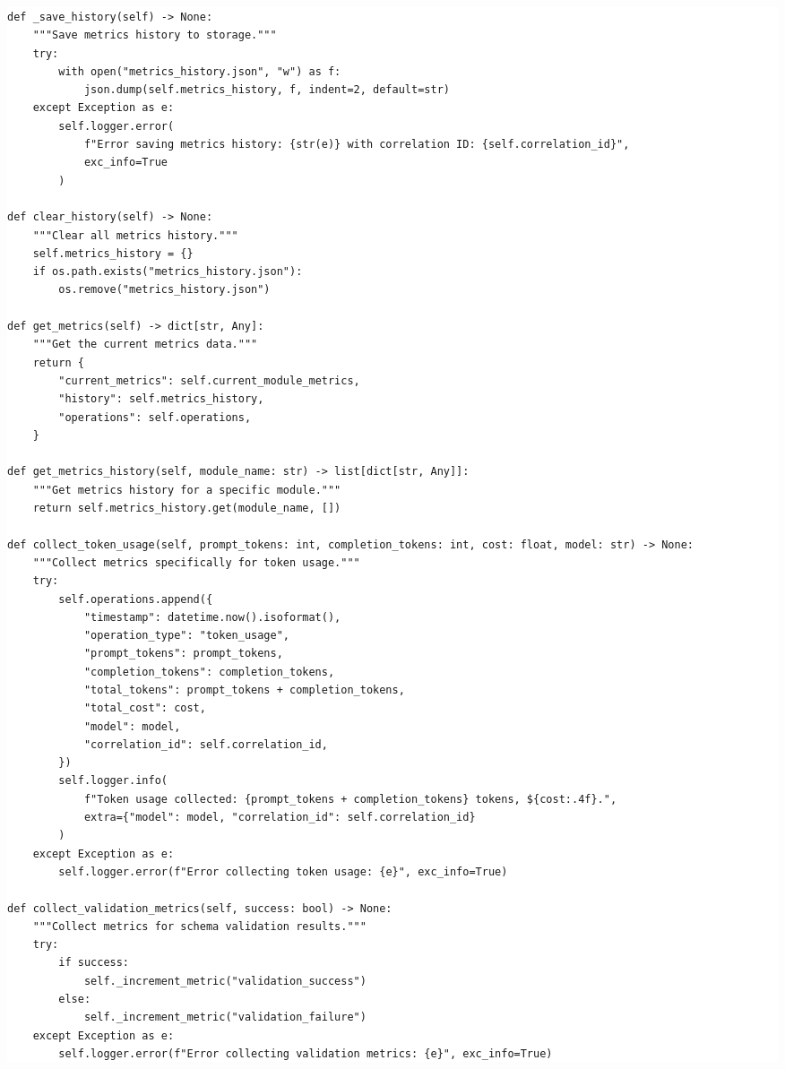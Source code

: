     def _save_history(self) -> None:
        """Save metrics history to storage."""
        try:
            with open("metrics_history.json", "w") as f:
                json.dump(self.metrics_history, f, indent=2, default=str)
        except Exception as e:
            self.logger.error(
                f"Error saving metrics history: {str(e)} with correlation ID: {self.correlation_id}",
                exc_info=True
            )

    def clear_history(self) -> None:
        """Clear all metrics history."""
        self.metrics_history = {}
        if os.path.exists("metrics_history.json"):
            os.remove("metrics_history.json")

    def get_metrics(self) -> dict[str, Any]:
        """Get the current metrics data."""
        return {
            "current_metrics": self.current_module_metrics,
            "history": self.metrics_history,
            "operations": self.operations,
        }

    def get_metrics_history(self, module_name: str) -> list[dict[str, Any]]:
        """Get metrics history for a specific module."""
        return self.metrics_history.get(module_name, [])

    def collect_token_usage(self, prompt_tokens: int, completion_tokens: int, cost: float, model: str) -> None:
        """Collect metrics specifically for token usage."""
        try:
            self.operations.append({
                "timestamp": datetime.now().isoformat(),
                "operation_type": "token_usage",
                "prompt_tokens": prompt_tokens,
                "completion_tokens": completion_tokens,
                "total_tokens": prompt_tokens + completion_tokens,
                "total_cost": cost,
                "model": model,
                "correlation_id": self.correlation_id,
            })
            self.logger.info(
                f"Token usage collected: {prompt_tokens + completion_tokens} tokens, ${cost:.4f}.",
                extra={"model": model, "correlation_id": self.correlation_id}
            )
        except Exception as e:
            self.logger.error(f"Error collecting token usage: {e}", exc_info=True)

    def collect_validation_metrics(self, success: bool) -> None:
        """Collect metrics for schema validation results."""
        try:
            if success:
                self._increment_metric("validation_success")
            else:
                self._increment_metric("validation_failure")
        except Exception as e:
            self.logger.error(f"Error collecting validation metrics: {e}", exc_info=True)
